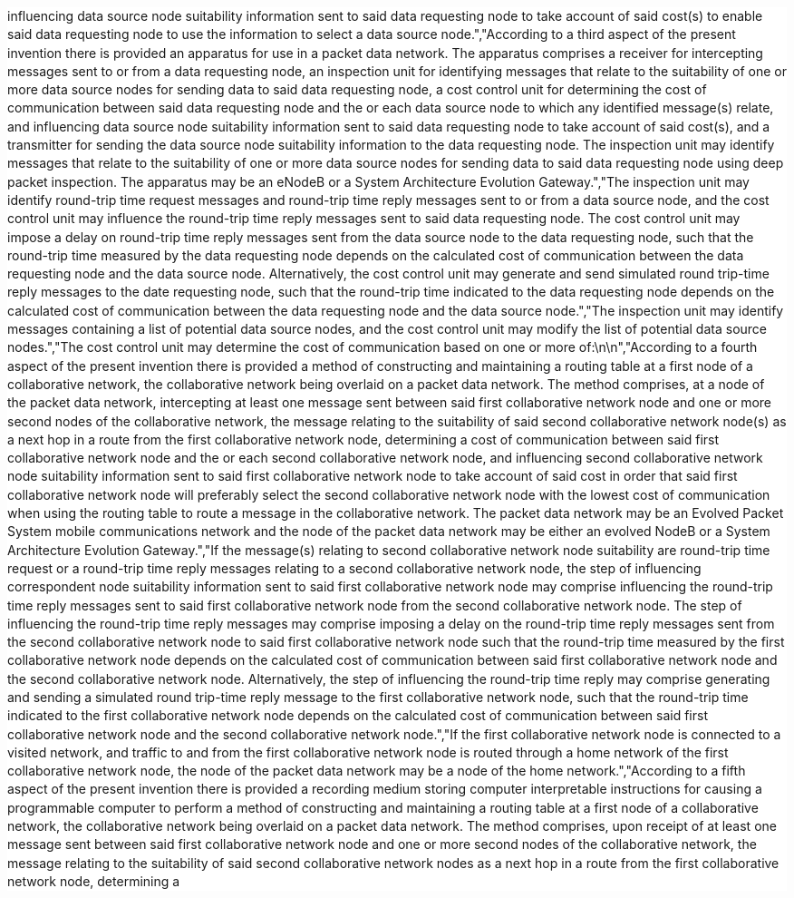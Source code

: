 influencing data source node suitability information sent to said data requesting node to take account of said cost(s) to enable said data requesting node to use the information to select a data source node.","According to a third aspect of the present invention there is provided an apparatus for use in a packet data network. The apparatus comprises a receiver for intercepting messages sent to or from a data requesting node, an inspection unit for identifying messages that relate to the suitability of one or more data source nodes for sending data to said data requesting node, a cost control unit for determining the cost of communication between said data requesting node and the or each data source node to which any identified message(s) relate, and influencing data source node suitability information sent to said data requesting node to take account of said cost(s), and a transmitter for sending the data source node suitability information to the data requesting node. The inspection unit may identify messages that relate to the suitability of one or more data source nodes for sending data to said data requesting node using deep packet inspection. The apparatus may be an eNodeB or a System Architecture Evolution Gateway.","The inspection unit may identify round-trip time request messages and round-trip time reply messages sent to or from a data source node, and the cost control unit may influence the round-trip time reply messages sent to said data requesting node. The cost control unit may impose a delay on round-trip time reply messages sent from the data source node to the data requesting node, such that the round-trip time measured by the data requesting node depends on the calculated cost of communication between the data requesting node and the data source node. Alternatively, the cost control unit may generate and send simulated round trip-time reply messages to the date requesting node, such that the round-trip time indicated to the data requesting node depends on the calculated cost of communication between the data requesting node and the data source node.","The inspection unit may identify messages containing a list of potential data source nodes, and the cost control unit may modify the list of potential data source nodes.","The cost control unit may determine the cost of communication based on one or more of:\n\n","According to a fourth aspect of the present invention there is provided a method of constructing and maintaining a routing table at a first node of a collaborative network, the collaborative network being overlaid on a packet data network. The method comprises, at a node of the packet data network, intercepting at least one message sent between said first collaborative network node and one or more second nodes of the collaborative network, the message relating to the suitability of said second collaborative network node(s) as a next hop in a route from the first collaborative network node, determining a cost of communication between said first collaborative network node and the or each second collaborative network node, and influencing second collaborative network node suitability information sent to said first collaborative network node to take account of said cost in order that said first collaborative network node will preferably select the second collaborative network node with the lowest cost of communication when using the routing table to route a message in the collaborative network. The packet data network may be an Evolved Packet System mobile communications network and the node of the packet data network may be either an evolved NodeB or a System Architecture Evolution Gateway.","If the message(s) relating to second collaborative network node suitability are round-trip time request or a round-trip time reply messages relating to a second collaborative network node, the step of influencing correspondent node suitability information sent to said first collaborative network node may comprise influencing the round-trip time reply messages sent to said first collaborative network node from the second collaborative network node. The step of influencing the round-trip time reply messages may comprise imposing a delay on the round-trip time reply messages sent from the second collaborative network node to said first collaborative network node such that the round-trip time measured by the first collaborative network node depends on the calculated cost of communication between said first collaborative network node and the second collaborative network node. Alternatively, the step of influencing the round-trip time reply may comprise generating and sending a simulated round trip-time reply message to the first collaborative network node, such that the round-trip time indicated to the first collaborative network node depends on the calculated cost of communication between said first collaborative network node and the second collaborative network node.","If the first collaborative network node is connected to a visited network, and traffic to and from the first collaborative network node is routed through a home network of the first collaborative network node, the node of the packet data network may be a node of the home network.","According to a fifth aspect of the present invention there is provided a recording medium storing computer interpretable instructions for causing a programmable computer to perform a method of constructing and maintaining a routing table at a first node of a collaborative network, the collaborative network being overlaid on a packet data network. The method comprises, upon receipt of at least one message sent between said first collaborative network node and one or more second nodes of the collaborative network, the message relating to the suitability of said second collaborative network nodes as a next hop in a route from the first collaborative network node, determining a